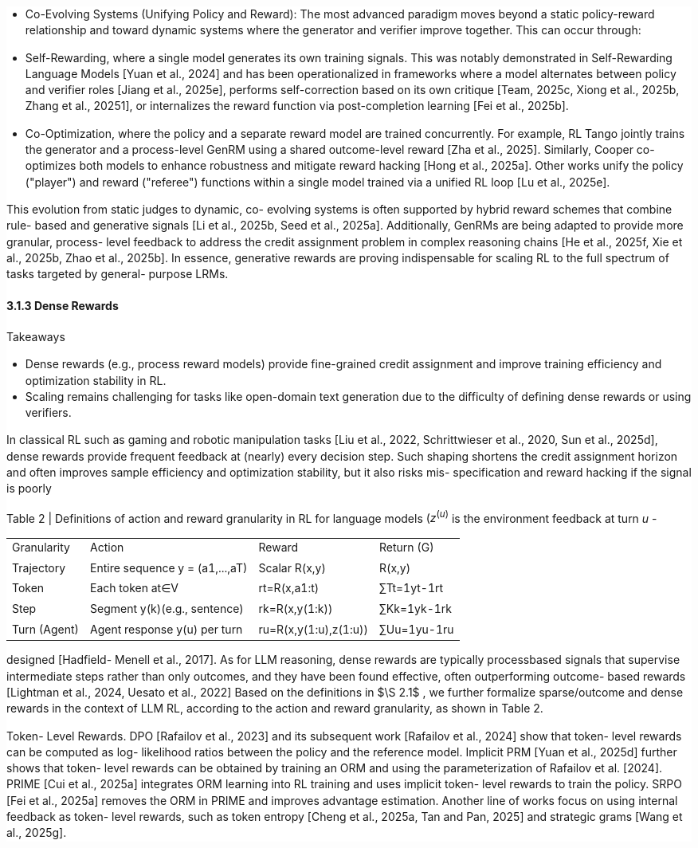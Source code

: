 - Co-Evolving Systems (Unifying Policy and Reward): The most advanced paradigm moves beyond a static policy-reward relationship and toward dynamic systems where the generator and verifier improve together. This can occur through:

- Self-Rewarding, where a single model generates its own training signals. This was notably demonstrated in Self-Rewarding Language Models [Yuan et al., 2024] and has been operationalized in frameworks where a model alternates between policy and verifier roles [Jiang et al., 2025e], performs self-correction based on its own critique [Team, 2025c, Xiong et al., 2025b, Zhang et al., 20251], or internalizes the reward function via post-completion learning [Fei et al., 2025b]. 
- Co-Optimization, where the policy and a separate reward model are trained concurrently. For example, RL Tango jointly trains the generator and a process-level GenRM using a shared outcome-level reward [Zha et al., 2025]. Similarly, Cooper co-optimizes both models to enhance robustness and mitigate reward hacking [Hong et al., 2025a]. Other works unify the policy ("player") and reward ("referee") functions within a single model trained via a unified RL loop [Lu et al., 2025e].

This evolution from static judges to dynamic, co- evolving systems is often supported by hybrid reward schemes that combine rule- based and generative signals [Li et al., 2025b, Seed et al., 2025a]. Additionally, GenRMs are being adapted to provide more granular, process- level feedback to address the credit assignment problem in complex reasoning chains [He et al., 2025f, Xie et al., 2025b, Zhao et al., 2025b]. In essence, generative rewards are proving indispensable for scaling RL to the full spectrum of tasks targeted by general- purpose LRMs.

#### 3.1.3 Dense Rewards

Takeaways

- Dense rewards (e.g., process reward models) provide fine-grained credit assignment and improve training efficiency and optimization stability in RL. 
- Scaling remains challenging for tasks like open-domain text generation due to the difficulty of defining dense rewards or using verifiers.

In classical RL such as gaming and robotic manipulation tasks [Liu et al., 2022, Schrittwieser et al., 2020, Sun et al., 2025d], dense rewards provide frequent feedback at (nearly) every decision step. Such shaping shortens the credit assignment horizon and often improves sample efficiency and optimization stability, but it also risks mis- specification and reward hacking if the signal is poorly

Table 2 | Definitions of action and reward granularity in RL for language models  $(z^{(u)}$  is the environment feedback at turn  $u$  -  

<table><tr><td>Granularity</td><td>Action</td><td>Reward</td><td>Return (G)</td></tr><tr><td>Trajectory</td><td>Entire sequence y = (a1,...,aT)</td><td>Scalar R(x,y)</td><td>R(x,y)</td></tr><tr><td>Token</td><td>Each token at∈V</td><td>rt=R(x,a1:t)</td><td>∑Tt=1yt-1rt</td></tr><tr><td>Step</td><td>Segment y(k)(e.g., sentence)</td><td>rk=R(x,y(1:k))</td><td>∑Kk=1yk-1rk</td></tr><tr><td>Turn (Agent)</td><td>Agent response y(u) per turn</td><td>ru=R(x,y(1:u),z(1:u))</td><td>∑Uu=1yu-1ru</td></tr></table>

designed [Hadfield- Menell et al., 2017]. As for LLM reasoning, dense rewards are typically processbased signals that supervise intermediate steps rather than only outcomes, and they have been found effective, often outperforming outcome- based rewards [Lightman et al., 2024, Uesato et al., 2022] Based on the definitions in  $\S 2.1$  , we further formalize sparse/outcome and dense rewards in the context of LLM RL, according to the action and reward granularity, as shown in Table 2.

Token- Level Rewards. DPO [Rafailov et al., 2023] and its subsequent work [Rafailov et al., 2024] show that token- level rewards can be computed as log- likelihood ratios between the policy and the reference model. Implicit PRM [Yuan et al., 2025d] further shows that token- level rewards can be obtained by training an ORM and using the parameterization of Rafailov et al. [2024]. PRIME [Cui et al., 2025a] integrates ORM learning into RL training and uses implicit token- level rewards to train the policy. SRPO [Fei et al., 2025a] removes the ORM in PRIME and improves advantage estimation. Another line of works focus on using internal feedback as token- level rewards, such as token entropy [Cheng et al., 2025a, Tan and Pan, 2025] and strategic grams [Wang et al., 2025g].

